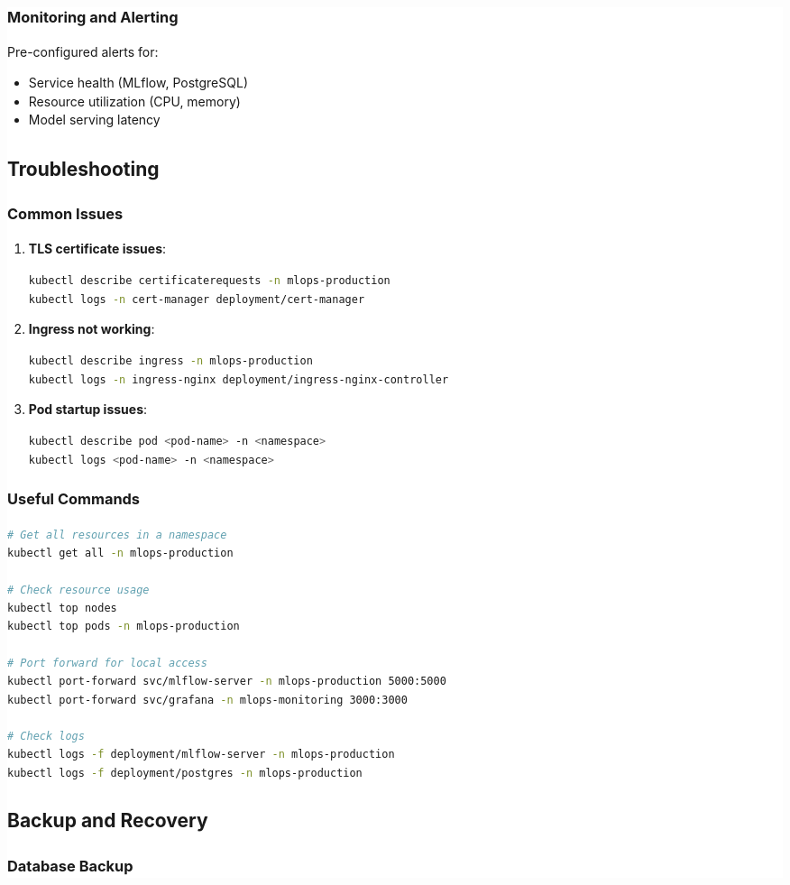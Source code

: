 ### Monitoring and Alerting

Pre-configured alerts for:

- Service health (MLflow, PostgreSQL)
- Resource utilization (CPU, memory)
- Model serving latency

## Troubleshooting

### Common Issues

1. **TLS certificate issues**:

   ```bash
   kubectl describe certificaterequests -n mlops-production
   kubectl logs -n cert-manager deployment/cert-manager
   ```

2. **Ingress not working**:

   ```bash
   kubectl describe ingress -n mlops-production
   kubectl logs -n ingress-nginx deployment/ingress-nginx-controller
   ```

3. **Pod startup issues**:

   ```bash
   kubectl describe pod <pod-name> -n <namespace>
   kubectl logs <pod-name> -n <namespace>
   ```

### Useful Commands

```bash
# Get all resources in a namespace
kubectl get all -n mlops-production

# Check resource usage
kubectl top nodes
kubectl top pods -n mlops-production

# Port forward for local access
kubectl port-forward svc/mlflow-server -n mlops-production 5000:5000
kubectl port-forward svc/grafana -n mlops-monitoring 3000:3000

# Check logs
kubectl logs -f deployment/mlflow-server -n mlops-production
kubectl logs -f deployment/postgres -n mlops-production
```

## Backup and Recovery

### Database Backup
